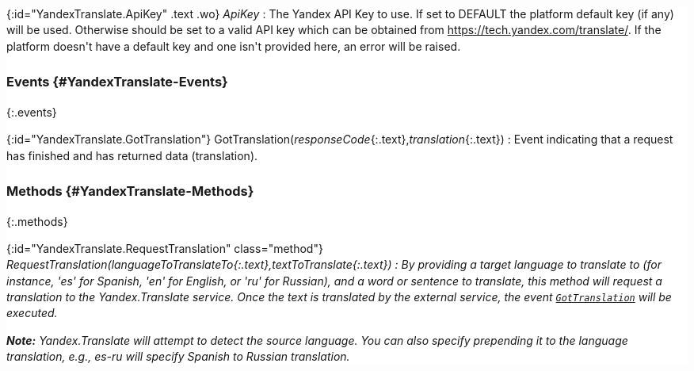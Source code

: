 {:id="YandexTranslate.ApiKey" .text .wo} *ApiKey*
: The Yandex API Key to use. If set to DEFAULT the platform default key (if any)
 will be used. Otherwise should be set to a valid API key which can be obtained
 from https://tech.yandex.com/translate/. If the platform doesn't have a default
 key and one isn't provided here, an error will be raised.

### Events  {#YandexTranslate-Events}

{:.events}

{:id="YandexTranslate.GotTranslation"} GotTranslation(*responseCode*{:.text},*translation*{:.text})
: Event indicating that a request has finished and has returned data (translation).

### Methods  {#YandexTranslate-Methods}

{:.methods}

{:id="YandexTranslate.RequestTranslation" class="method"} <i/> RequestTranslation(*languageToTranslateTo*{:.text},*textToTranslate*{:.text})
: By providing a target language to translate to (for instance, 'es' for Spanish, 'en' for
 English, or 'ru' for Russian), and a word or sentence to translate, this method will request
 a translation to the Yandex.Translate service. Once the text is translated by the external
 service, the event [`GotTranslation`](#YandexTranslate.GotTranslation) will be executed.

   **Note:** Yandex.Translate will attempt to detect the source language. You can also specify
 prepending it to the language translation, e.g., es-ru will specify Spanish to Russian
 translation.
